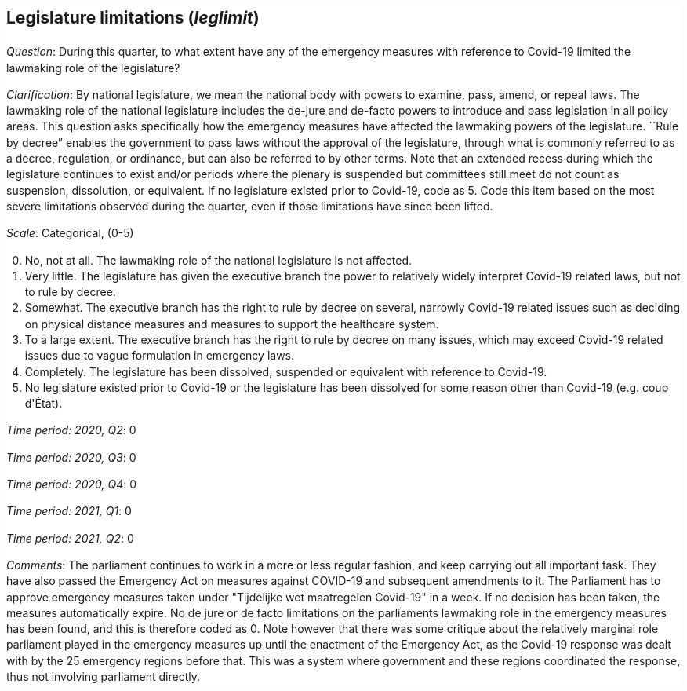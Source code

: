 


## Legislature limitations (*leglimit*) 

*Question*: During this quarter, to what extent have any of the emergency measures with reference to Covid-19 limited the lawmaking role of the legislature? 

 

*Clarification*: By national legislature, we mean the national body with powers to examine, pass, amend, or repeal laws.   The lawmaking role of the national legislature includes the de-jure and de-facto powers to introduce and pass legislation in all policy areas. This question asks specifically how the emergency measures have affected the lawmaking powers of the legislature. ``Rule by decree” enables the government to pass laws without the approval of the legislature, through what is commonly referred to as a decree, regulation, or ordinance, but can also be referred to by other terms.  Note that an extended recess during which the legislature continues to exist and/or periods where the plenary is suspended but committees still meet do not count as suspension, dissolution, or equivalent. If no legislature existed prior to Covid-19, code as 5. Code this item based on the most severe limitations observed during the quarter, even if those limitations have since been lifted.

 

*Scale*: Categorical, (0-5) 

 0. No, not at all. The lawmaking role of the national legislature is not affected. 
 1. Very little. The legislature has given the executive branch the power to relatively widely interpret Covid-19 related laws, but not to rule by decree. 
 2. Somewhat. The executive branch has the right to rule by decree on several, narrowly Covid-19 related issues such as deciding on physical distance measures and measures to support the healthcare system. 
 3. To a large extent. The executive branch has the right to rule by decree on many issues, which may exceed Covid-19 related issues due to vague formulation in emergency laws. 
 4. Completely. The legislature has been dissolved, suspended or equivalent with reference to Covid-19. 
 5. No legislature existed prior to Covid-19 or the legislature has been dissolved for some reason other than Covid-19 (e.g. coup d'État).

 
*Time period: 2020, Q2*: 0

 
*Time period: 2020, Q3*: 0

 
*Time period: 2020, Q4*: 0

 
*Time period: 2021, Q1*: 0

 
*Time period: 2021, Q2*: 0

 

*Comments*:
 The parliament continues to work in a more or less regular fashion, and keep carrying out all important task. They have also passed the Emergency Act on measures against COVID-19 and subsequent amendments to it. The Parliament has to approve emergency measures taken under "Tijdelijke wet maatregelen Covid-19" in a week. If no decision has been taken, the measures automatically expire. No de jure or de facto limitations on the parliaments lawmaking role in the emergency measures has been found, and this is therefore coded as 0. 
Note however that there was some critique about the relatively marginal role parliament played in the emergency measures up until the enactment of the Emergency Act, as the Covid-19 response was dealt with by the 25 emergency regions before that. This was a system where government and these regions coordinated the response, thus not involving parliament directly. 
